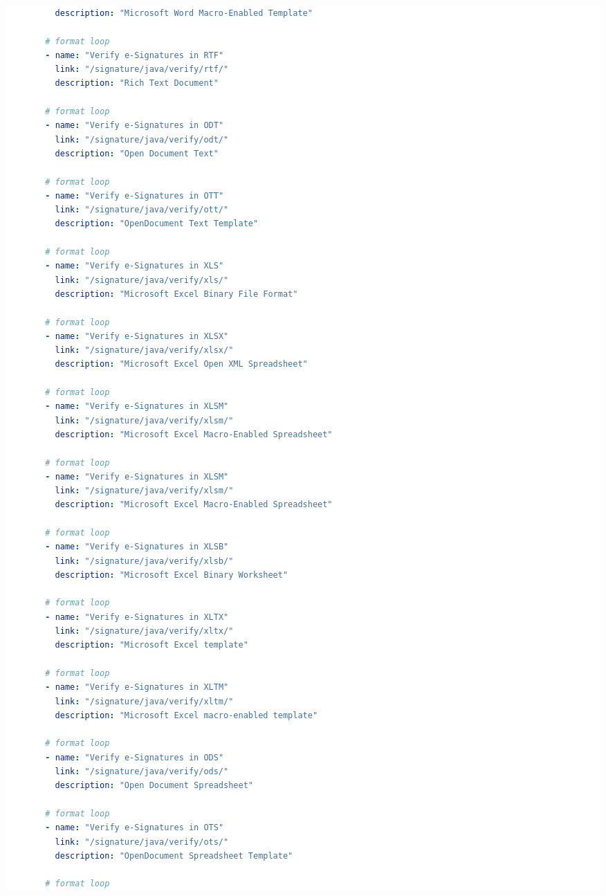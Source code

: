 ```yaml
          description: "Microsoft Word Macro-Enabled Template"

        # format loop
        - name: "Verify e-Signatures in RTF"
          link: "/signature/java/verify/rtf/"
          description: "Rich Text Document"

        # format loop
        - name: "Verify e-Signatures in ODT"
          link: "/signature/java/verify/odt/"
          description: "Open Document Text"

        # format loop
        - name: "Verify e-Signatures in OTT"
          link: "/signature/java/verify/ott/"
          description: "OpenDocument Text Template"

        # format loop
        - name: "Verify e-Signatures in XLS"
          link: "/signature/java/verify/xls/"
          description: "Microsoft Excel Binary File Format"

        # format loop
        - name: "Verify e-Signatures in XLSX"
          link: "/signature/java/verify/xlsx/"
          description: "Microsoft Excel Open XML Spreadsheet"

        # format loop
        - name: "Verify e-Signatures in XLSM"
          link: "/signature/java/verify/xlsm/"
          description: "Microsoft Excel Macro-Enabled Spreadsheet"

        # format loop
        - name: "Verify e-Signatures in XLSM"
          link: "/signature/java/verify/xlsm/"
          description: "Microsoft Excel Macro-Enabled Spreadsheet"

        # format loop
        - name: "Verify e-Signatures in XLSB"
          link: "/signature/java/verify/xlsb/"
          description: "Microsoft Excel Binary Worksheet"

        # format loop
        - name: "Verify e-Signatures in XLTX"
          link: "/signature/java/verify/xltx/"
          description: "Microsoft Excel template"

        # format loop
        - name: "Verify e-Signatures in XLTM"
          link: "/signature/java/verify/xltm/"
          description: "Microsoft Excel macro-enabled template"

        # format loop
        - name: "Verify e-Signatures in ODS"
          link: "/signature/java/verify/ods/"
          description: "Open Document Spreadsheet"

        # format loop
        - name: "Verify e-Signatures in OTS"
          link: "/signature/java/verify/ots/"
          description: "OpenDocument Spreadsheet Template"

        # format loop
```